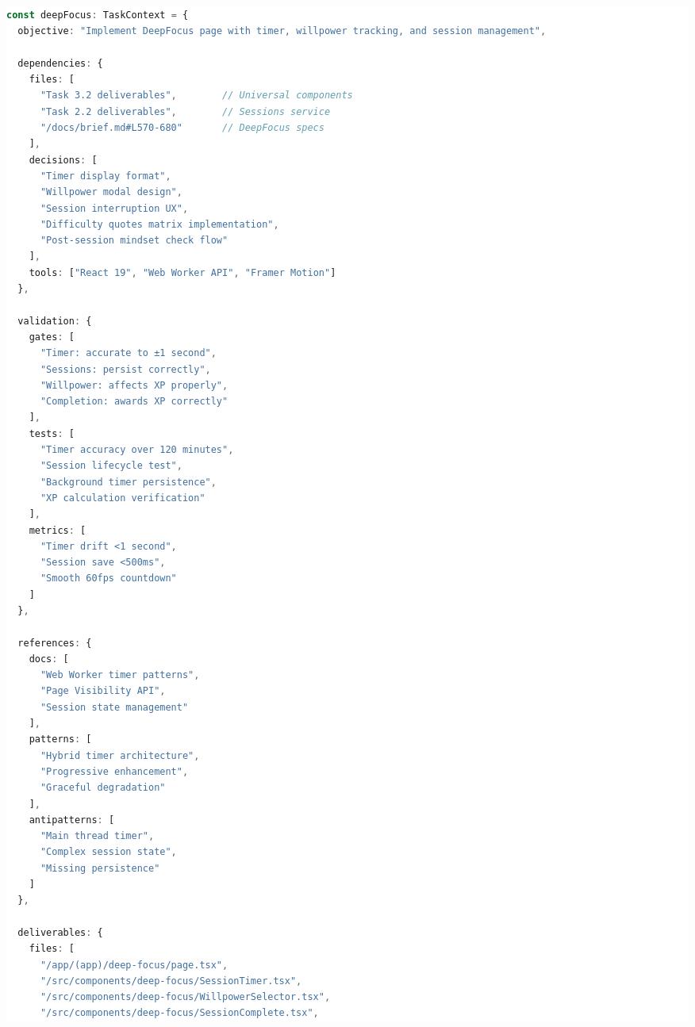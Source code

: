```typescript
const deepFocus: TaskContext = {
  objective: "Implement DeepFocus page with timer, willpower tracking, and session management",
  
  dependencies: {
    files: [
      "Task 3.2 deliverables",        // Universal components
      "Task 2.2 deliverables",        // Sessions service
      "/docs/brief.md#L570-680"       // DeepFocus specs
    ],
    decisions: [
      "Timer display format",
      "Willpower modal design",
      "Session interruption UX",
      "Difficulty quotes matrix implementation",
      "Post-session mindset check flow"
    ],
    tools: ["React 19", "Web Worker API", "Framer Motion"]
  },
  
  validation: {
    gates: [
      "Timer: accurate to ±1 second",
      "Sessions: persist correctly",
      "Willpower: affects XP properly",
      "Completion: awards XP correctly"
    ],
    tests: [
      "Timer accuracy over 120 minutes",
      "Session lifecycle test",
      "Background timer persistence",
      "XP calculation verification"
    ],
    metrics: [
      "Timer drift <1 second",
      "Session save <500ms",
      "Smooth 60fps countdown"
    ]
  },
  
  references: {
    docs: [
      "Web Worker timer patterns",
      "Page Visibility API",
      "Session state management"
    ],
    patterns: [
      "Hybrid timer architecture",
      "Progressive enhancement",
      "Graceful degradation"
    ],
    antipatterns: [
      "Main thread timer",
      "Complex session state",
      "Missing persistence"
    ]
  },
  
  deliverables: {
    files: [
      "/app/(app)/deep-focus/page.tsx",
      "/src/components/deep-focus/SessionTimer.tsx",
      "/src/components/deep-focus/WillpowerSelector.tsx",
      "/src/components/deep-focus/SessionComplete.tsx",
```